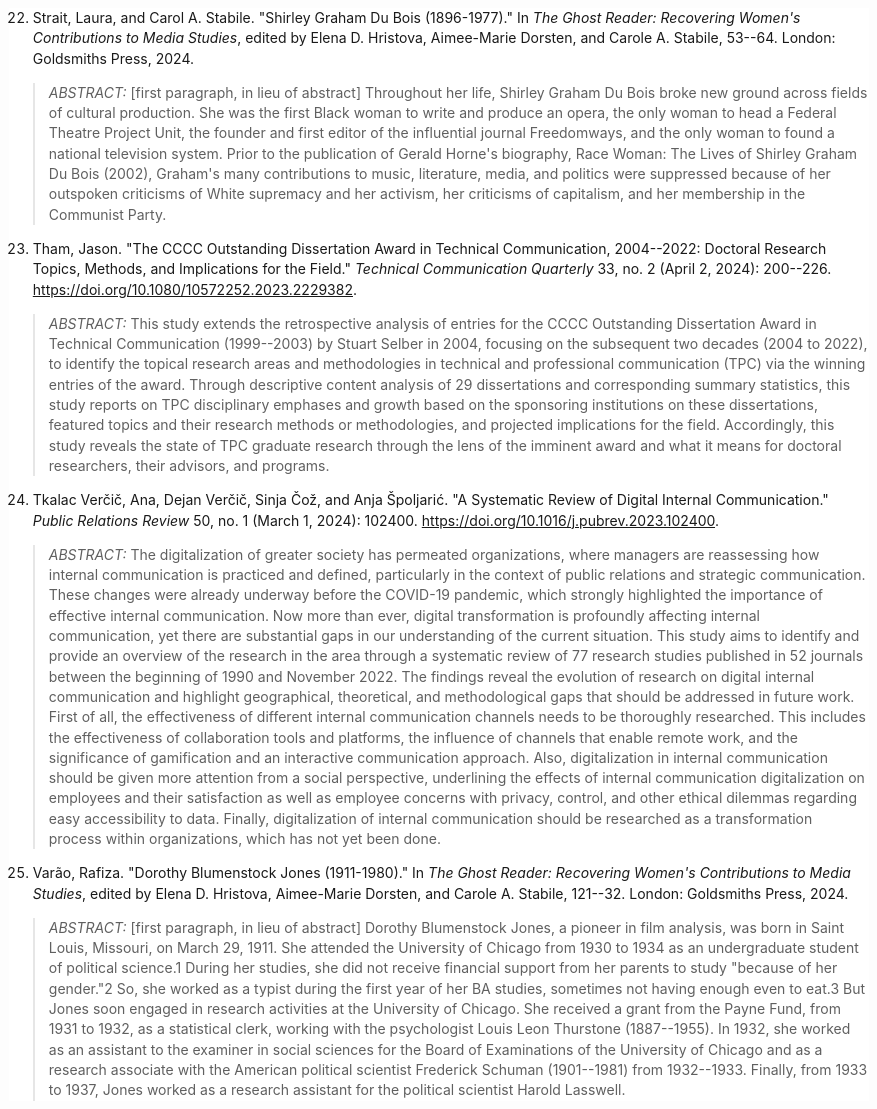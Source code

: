 22. Strait, Laura, and Carol A. Stabile. "Shirley Graham Du Bois (1896-1977)." In _The Ghost Reader: Recovering Women's Contributions to Media Studies_, edited by Elena D. Hristova, Aimee-Marie Dorsten, and Carole A. Stabile, 53--64. London: Goldsmiths Press, 2024. 
> *ABSTRACT:* [first paragraph, in lieu of abstract] Throughout her life, Shirley Graham Du Bois broke new ground across fields of cultural production. She was the first Black woman to write and produce an opera, the only woman to head a Federal Theatre Project Unit, the founder and first editor of the influential journal Freedomways, and the only woman to found a national television system. Prior to the publication of Gerald Horne's biography, Race Woman: The Lives of Shirley Graham Du Bois (2002), Graham's many contributions to music, literature, media, and politics were suppressed because of her outspoken criticisms of White supremacy and her activism, her criticisms of capitalism, and her membership in the Communist Party. 

23. Tham, Jason. "The CCCC Outstanding Dissertation Award in Technical Communication, 2004--2022: Doctoral Research Topics, Methods, and Implications for the Field." _Technical Communication Quarterly_ 33, no. 2 (April 2, 2024): 200--226. <https://doi.org/10.1080/10572252.2023.2229382>. 
> *ABSTRACT:* This study extends the retrospective analysis of entries for the CCCC Outstanding Dissertation Award in Technical Communication (1999--2003) by Stuart Selber in 2004, focusing on the subsequent two decades (2004 to 2022), to identify the topical research areas and methodologies in technical and professional communication (TPC) via the winning entries of the award. Through descriptive content analysis of 29 dissertations and corresponding summary statistics, this study reports on TPC disciplinary emphases and growth based on the sponsoring institutions on these dissertations, featured topics and their research methods or methodologies, and projected implications for the field. Accordingly, this study reveals the state of TPC graduate research through the lens of the imminent award and what it means for doctoral researchers, their advisors, and programs. 

24. Tkalac Verčič, Ana, Dejan Verčič, Sinja Čož, and Anja Špoljarić. "A Systematic Review of Digital Internal Communication." _Public Relations Review_ 50, no. 1 (March 1, 2024): 102400. <https://doi.org/10.1016/j.pubrev.2023.102400>. 
> *ABSTRACT:* The digitalization of greater society has permeated organizations, where managers are reassessing how internal communication is practiced and defined, particularly in the context of public relations and strategic communication. These changes were already underway before the COVID-19 pandemic, which strongly highlighted the importance of effective internal communication. Now more than ever, digital transformation is profoundly affecting internal communication, yet there are substantial gaps in our understanding of the current situation. This study aims to identify and provide an overview of the research in the area through a systematic review of 77 research studies published in 52 journals between the beginning of 1990 and November 2022. The findings reveal the evolution of research on digital internal communication and highlight geographical, theoretical, and methodological gaps that should be addressed in future work. First of all, the effectiveness of different internal communication channels needs to be thoroughly researched. This includes the effectiveness of collaboration tools and platforms, the influence of channels that enable remote work, and the significance of gamification and an interactive communication approach. Also, digitalization in internal communication should be given more attention from a social perspective, underlining the effects of internal communication digitalization on employees and their satisfaction as well as employee concerns with privacy, control, and other ethical dilemmas regarding easy accessibility to data. Finally, digitalization of internal communication should be researched as a transformation process within organizations, which has not yet been done. 

25. Varão, Rafiza. "Dorothy Blumenstock Jones (1911-1980)." In _The Ghost Reader: Recovering Women's Contributions to Media Studies_, edited by Elena D. Hristova, Aimee-Marie Dorsten, and Carole A. Stabile, 121--32. London: Goldsmiths Press, 2024. 
> *ABSTRACT:* [first paragraph, in lieu of abstract] Dorothy Blumenstock Jones, a pioneer in film analysis, was born in Saint Louis, Missouri, on March 29, 1911. She attended the University of Chicago from 1930 to 1934 as an undergraduate student of political science.1 During her studies, she did not receive financial support from her parents to study "because of her gender."2 So, she worked as a typist during the first year of her BA studies, sometimes not having enough even to eat.3 But Jones soon engaged in research activities at the University of Chicago. She received a grant from the Payne Fund, from 1931 to 1932, as a statistical clerk, working with the psychologist Louis Leon Thurstone (1887--1955). In 1932, she worked as an assistant to the examiner in social sciences for the Board of Examinations of the University of Chicago and as a research associate with the American political scientist Frederick Schuman (1901--1981) from 1932--1933. Finally, from 1933 to 1937, Jones worked as a research assistant for the political scientist Harold Lasswell. 
